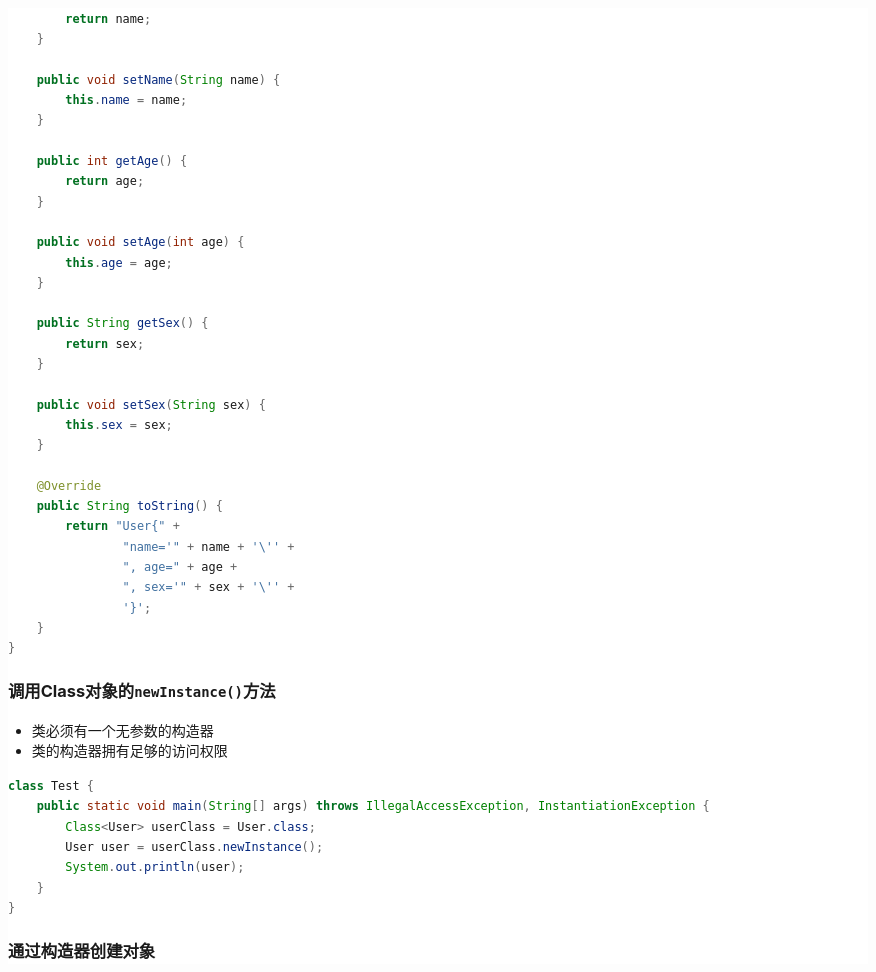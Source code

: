 ```java
        return name;
    }

    public void setName(String name) {
        this.name = name;
    }

    public int getAge() {
        return age;
    }

    public void setAge(int age) {
        this.age = age;
    }

    public String getSex() {
        return sex;
    }

    public void setSex(String sex) {
        this.sex = sex;
    }

    @Override
    public String toString() {
        return "User{" +
                "name='" + name + '\'' +
                ", age=" + age +
                ", sex='" + sex + '\'' +
                '}';
    }
}

```

### 调用Class对象的`newInstance()`方法

- 类必须有一个无参数的构造器
- 类的构造器拥有足够的访问权限

```java
class Test {
    public static void main(String[] args) throws IllegalAccessException, InstantiationException {
        Class<User> userClass = User.class;
        User user = userClass.newInstance();
        System.out.println(user);
    }
}
```

### 通过构造器创建对象
